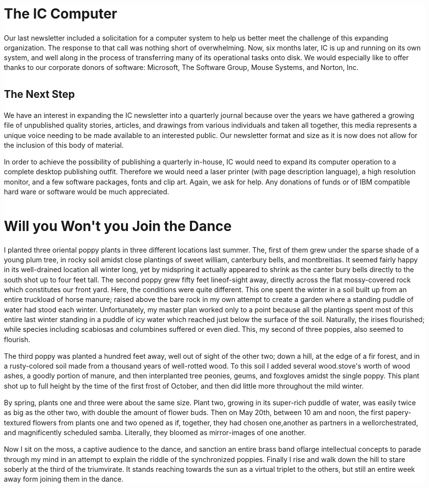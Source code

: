# The IC Computer 
Our last newsletter included a solicitation for a computer system to help us better meet the challenge of this expanding organization. The response to that call was nothing short of overwhelming. Now, six months later, IC is up and running on its own system, and well along in the process of transferring many of its operational tasks onto disk. We would especially like to offer thanks to our corporate donors of software: Microsoft, The Software Group, Mouse Systems, and Norton, Inc. 

## The Next Step 
We have an interest in expanding the IC newsletter into a quarterly journal because over the years we have gathered a growing file of unpublished quality stories, articles, and drawings from various individuals and taken all together, this media represents a unique voice needing to be made available to an interested public. Our newsletter format and size as it is now does not allow for the inclusion of this body of material. 

In order to achieve the possibility of publishing a quarterly in-house, IC would need to expand its computer operation to a complete desktop publishing outfit. Therefore we would need a laser printer (with page description language), a high resolution monitor, and a few software packages, fonts and clip art. Again, we ask for help. Any donations of funds or of IBM compatible hard ware or software would be much appreciated. 

# Will you Won't you Join the Dance 
I planted three oriental poppy plants in three different locations last summer. The, first of them grew under the sparse shade of a young plum tree, in rocky soil amidst close plantings of sweet william, canterbury bells, and montbreitias. It seemed fairly happy in its well-drained location all winter long, yet by midspring it actually appeared to shrink as the canter bury bells directly to the south shot up to four feet tall. The second poppy grew fifty feet lineof-sight away, directly across the flat mossy-covered rock which constitutes our front yard. Here, the conditions were quite different. This one spent the winter in a soil built up from an entire truckload of horse manure; raised above the bare rock in my own attempt to create a garden where a standing puddle of water had stood each winter. Unfortunately, my master plan worked only to a point because all the plantings spent most of this entire last winter standing in a puddle of icy water which reached just below the surface of the soil. Naturally, the irises flourished; while species including scabiosas and columbines suffered or even died. This, my second of three poppies, also seemed to flourish. 

The third poppy was planted a hundred feet away, well out of sight of the other two; down a hill, at the edge of a fir forest, and in a rusty-colored soil made from a thousand years of well-rotted wood. To this soil I added several wood.stove's worth of wood ashes, a goodly portion of manure, and then interplanted tree peonies, geums, and foxgloves amidst the single poppy. This plant shot up to full height by the time of the first frost of October, and then did little more throughout the mild winter. 

By spring, plants one and three were about the same size. Plant two, growing in its super-rich puddle of water, was easily twice as big as the other two, with double the amount of flower buds. Then on May 20th, between 10 am and noon, the first papery-textured flowers from plants one and two opened as if, together, they had chosen one,another as partners in a wellorchestrated, and magnificently scheduled samba. Literally, they bloomed as mirror-images of one another. 

Now I sit on the moss, a captive audience to the dance, and sanction an entire brass band oflarge intellectual concepts to parade through my mind in an attempt to explain the riddle of the synchronized poppies. Finally I rise and walk down the hill to stare soberly at the third of the triumvirate. It stands reaching towards the sun as a virtual triplet to the others, but still an entire week away form joining them in the dance. 
